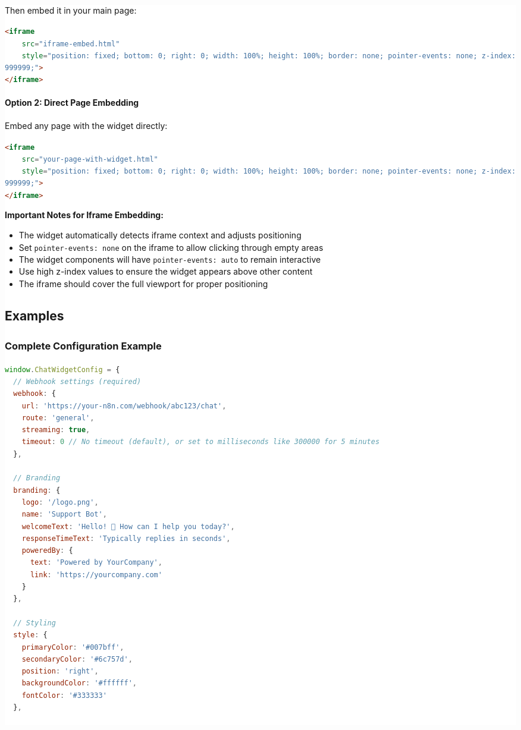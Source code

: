 ```html
```

Then embed it in your main page:

```html
<iframe 
    src="iframe-embed.html" 
    style="position: fixed; bottom: 0; right: 0; width: 100%; height: 100%; border: none; pointer-events: none; z-index: 999999;">
</iframe>
```

#### Option 2: Direct Page Embedding

Embed any page with the widget directly:

```html
<iframe 
    src="your-page-with-widget.html" 
    style="position: fixed; bottom: 0; right: 0; width: 100%; height: 100%; border: none; pointer-events: none; z-index: 999999;">
</iframe>
```

**Important Notes for Iframe Embedding:**
- The widget automatically detects iframe context and adjusts positioning
- Set `pointer-events: none` on the iframe to allow clicking through empty areas
- The widget components will have `pointer-events: auto` to remain interactive
- Use high z-index values to ensure the widget appears above other content
- The iframe should cover the full viewport for proper positioning

## Examples

### Complete Configuration Example

```javascript
window.ChatWidgetConfig = {
  // Webhook settings (required)
  webhook: {
    url: 'https://your-n8n.com/webhook/abc123/chat',
    route: 'general',
    streaming: true,
    timeout: 0 // No timeout (default), or set to milliseconds like 300000 for 5 minutes
  },
  
  // Branding
  branding: {
    logo: '/logo.png',
    name: 'Support Bot',
    welcomeText: 'Hello! 👋 How can I help you today?',
    responseTimeText: 'Typically replies in seconds',
    poweredBy: {
      text: 'Powered by YourCompany',
      link: 'https://yourcompany.com'
    }
  },
  
  // Styling
  style: {
    primaryColor: '#007bff',
    secondaryColor: '#6c757d',
    position: 'right',
    backgroundColor: '#ffffff',
    fontColor: '#333333'
  },
  
```